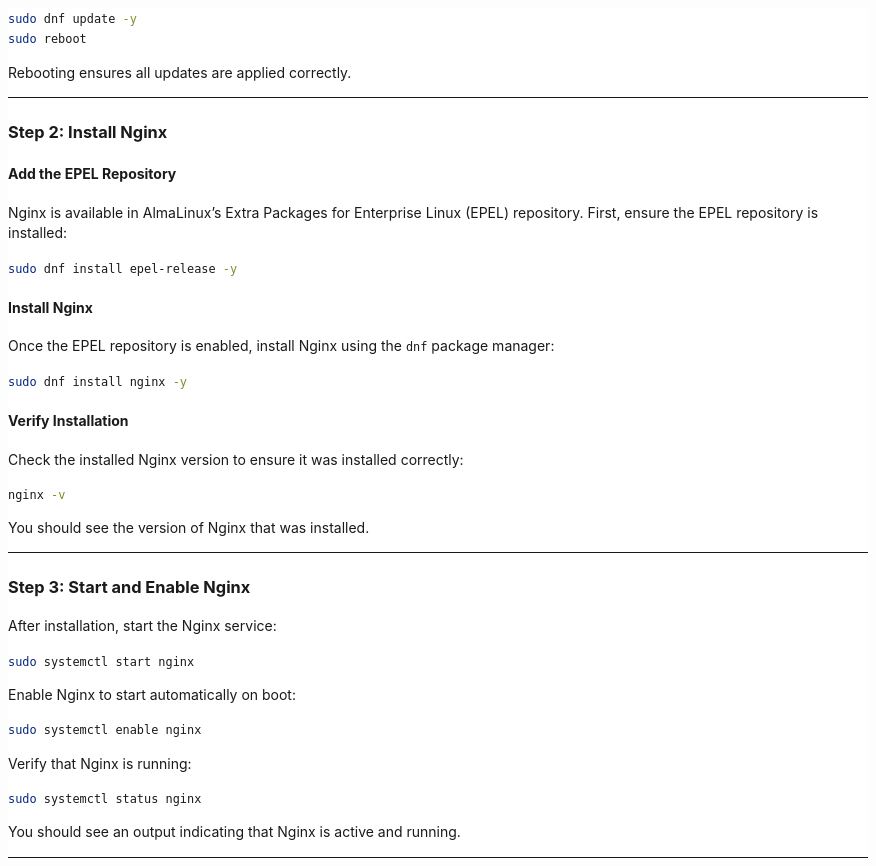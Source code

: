 ```bash
sudo dnf update -y
sudo reboot
```  

Rebooting ensures all updates are applied correctly.  

---

### **Step 2: Install Nginx**  

#### Add the EPEL Repository  

Nginx is available in AlmaLinux’s Extra Packages for Enterprise Linux (EPEL) repository. First, ensure the EPEL repository is installed:  

```bash
sudo dnf install epel-release -y
```  

#### Install Nginx  

Once the EPEL repository is enabled, install Nginx using the `dnf` package manager:  

```bash
sudo dnf install nginx -y
```  

#### Verify Installation  

Check the installed Nginx version to ensure it was installed correctly:  

```bash
nginx -v
```  

You should see the version of Nginx that was installed.  

---

### **Step 3: Start and Enable Nginx**  

After installation, start the Nginx service:  

```bash
sudo systemctl start nginx
```  

Enable Nginx to start automatically on boot:  

```bash
sudo systemctl enable nginx
```  

Verify that Nginx is running:  

```bash
sudo systemctl status nginx
```  

You should see an output indicating that Nginx is active and running.  

---